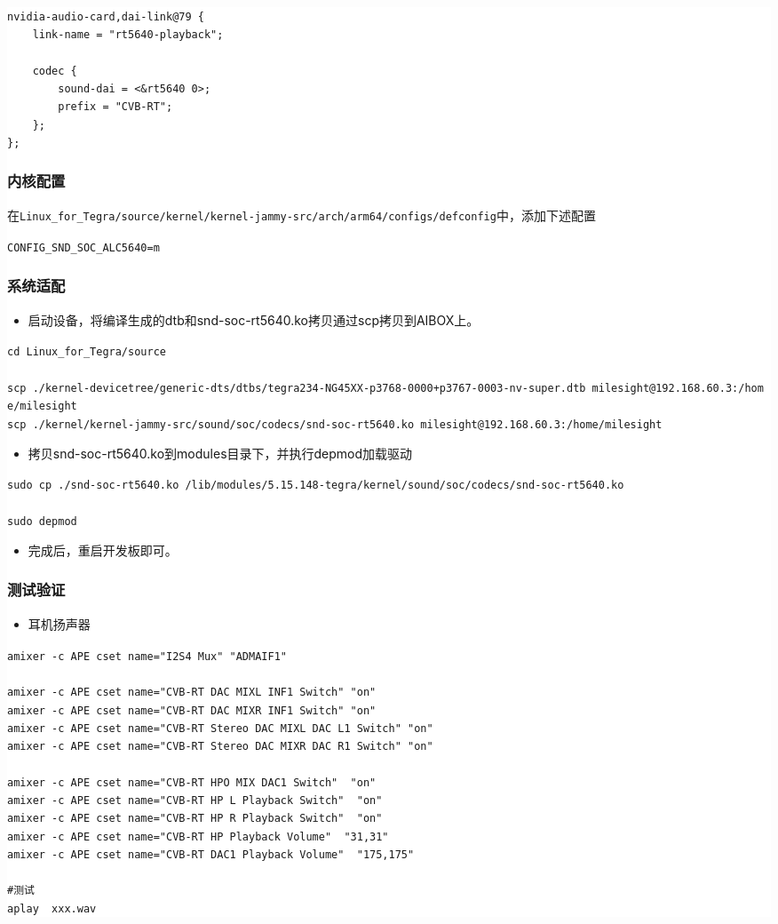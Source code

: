   ```shell
  nvidia-audio-card,dai-link@79 {
      link-name = "rt5640-playback";
  
      codec {
          sound-dai = <&rt5640 0>;
          prefix = "CVB-RT";
      };
  };
  ```

### 内核配置

在`Linux_for_Tegra/source/kernel/kernel-jammy-src/arch/arm64/configs/defconfig`中，添加下述配置

```shell
CONFIG_SND_SOC_ALC5640=m
```

### 系统适配

- 启动设备，将编译生成的dtb和snd-soc-rt5640.ko拷贝通过scp拷贝到AIBOX上。

```
cd Linux_for_Tegra/source

scp ./kernel-devicetree/generic-dts/dtbs/tegra234-NG45XX-p3768-0000+p3767-0003-nv-super.dtb milesight@192.168.60.3:/home/milesight
scp ./kernel/kernel-jammy-src/sound/soc/codecs/snd-soc-rt5640.ko milesight@192.168.60.3:/home/milesight
```

- 拷贝snd-soc-rt5640.ko到modules目录下，并执行depmod加载驱动

```
sudo cp ./snd-soc-rt5640.ko /lib/modules/5.15.148-tegra/kernel/sound/soc/codecs/snd-soc-rt5640.ko

sudo depmod
```

- 完成后，重启开发板即可。

### 测试验证

- 耳机扬声器

```shell
amixer -c APE cset name="I2S4 Mux" "ADMAIF1"

amixer -c APE cset name="CVB-RT DAC MIXL INF1 Switch" "on"
amixer -c APE cset name="CVB-RT DAC MIXR INF1 Switch" "on"
amixer -c APE cset name="CVB-RT Stereo DAC MIXL DAC L1 Switch" "on"
amixer -c APE cset name="CVB-RT Stereo DAC MIXR DAC R1 Switch" "on"

amixer -c APE cset name="CVB-RT HPO MIX DAC1 Switch"  "on"
amixer -c APE cset name="CVB-RT HP L Playback Switch"  "on"
amixer -c APE cset name="CVB-RT HP R Playback Switch"  "on" 
amixer -c APE cset name="CVB-RT HP Playback Volume"  "31,31"
amixer -c APE cset name="CVB-RT DAC1 Playback Volume"  "175,175" 

#测试
aplay  xxx.wav
```
